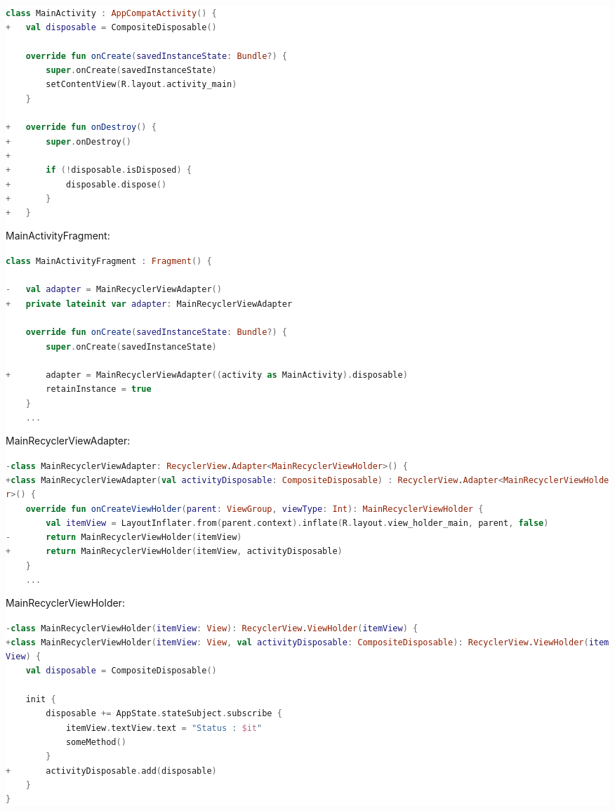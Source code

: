 ```kotlin
class MainActivity : AppCompatActivity() {
+   val disposable = CompositeDisposable()
 
    override fun onCreate(savedInstanceState: Bundle?) {
        super.onCreate(savedInstanceState)
        setContentView(R.layout.activity_main)
    }
 
+   override fun onDestroy() {
+       super.onDestroy()
+
+       if (!disposable.isDisposed) {
+           disposable.dispose()
+       }
+   }
```

MainActivityFragment: 

```kotlin
class MainActivityFragment : Fragment() {
 
-   val adapter = MainRecyclerViewAdapter()
+   private lateinit var adapter: MainRecyclerViewAdapter
 
    override fun onCreate(savedInstanceState: Bundle?) {
        super.onCreate(savedInstanceState)
 
+       adapter = MainRecyclerViewAdapter((activity as MainActivity).disposable)
        retainInstance = true
    }
    ...
```

MainRecyclerViewAdapter: 

```kotlin
-class MainRecyclerViewAdapter: RecyclerView.Adapter<MainRecyclerViewHolder>() {
+class MainRecyclerViewAdapter(val activityDisposable: CompositeDisposable) : RecyclerView.Adapter<MainRecyclerViewHolder>() {
    override fun onCreateViewHolder(parent: ViewGroup, viewType: Int): MainRecyclerViewHolder {
        val itemView = LayoutInflater.from(parent.context).inflate(R.layout.view_holder_main, parent, false)
-       return MainRecyclerViewHolder(itemView)
+       return MainRecyclerViewHolder(itemView, activityDisposable)
    }
    ...
``` 
 
MainRecyclerViewHolder:

```kotlin
-class MainRecyclerViewHolder(itemView: View): RecyclerView.ViewHolder(itemView) {
+class MainRecyclerViewHolder(itemView: View, val activityDisposable: CompositeDisposable): RecyclerView.ViewHolder(itemView) {
    val disposable = CompositeDisposable()
 
    init {
        disposable += AppState.stateSubject.subscribe {
            itemView.textView.text = "Status : $it"
            someMethod()
        }
+       activityDisposable.add(disposable)
    }
}
```
